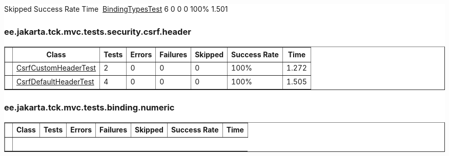 <th>Skipped</th>
<th>Success Rate</th>
<th>Time</th></tr>
<tr class="b">
<td><a href="#ee.jakarta.tck.mvc.tests.binding.typesBindingTypesTest"><img src="images/icon_success_sml.gif" alt="" /></a></td>
<td><a href="#ee.jakarta.tck.mvc.tests.binding.typesBindingTypesTest">BindingTypesTest</a></td>
<td>6</td>
<td>0</td>
<td>0</td>
<td>0</td>
<td>100%</td>
<td>1.501</td></tr></table></div>
<div class="section">
<h3>ee.jakarta.tck.mvc.tests.security.csrf.header<a name="ee.jakarta.tck.mvc.tests.security.csrf.header"></a></h3><a name="ee.jakarta.tck.mvc.tests.security.csrf.header"></a>
<table border="1" class="bodyTable">
<tr class="a">
<th></th>
<th>Class</th>
<th>Tests</th>
<th>Errors </th>
<th>Failures</th>
<th>Skipped</th>
<th>Success Rate</th>
<th>Time</th></tr>
<tr class="b">
<td><a href="#ee.jakarta.tck.mvc.tests.security.csrf.headerCsrfCustomHeaderTest"><img src="images/icon_success_sml.gif" alt="" /></a></td>
<td><a href="#ee.jakarta.tck.mvc.tests.security.csrf.headerCsrfCustomHeaderTest">CsrfCustomHeaderTest</a></td>
<td>2</td>
<td>0</td>
<td>0</td>
<td>0</td>
<td>100%</td>
<td>1.272</td></tr>
<tr class="a">
<td><a href="#ee.jakarta.tck.mvc.tests.security.csrf.headerCsrfDefaultHeaderTest"><img src="images/icon_success_sml.gif" alt="" /></a></td>
<td><a href="#ee.jakarta.tck.mvc.tests.security.csrf.headerCsrfDefaultHeaderTest">CsrfDefaultHeaderTest</a></td>
<td>4</td>
<td>0</td>
<td>0</td>
<td>0</td>
<td>100%</td>
<td>1.505</td></tr></table></div>
<div class="section">
<h3>ee.jakarta.tck.mvc.tests.binding.numeric<a name="ee.jakarta.tck.mvc.tests.binding.numeric"></a></h3><a name="ee.jakarta.tck.mvc.tests.binding.numeric"></a>
<table border="1" class="bodyTable">
<tr class="a">
<th></th>
<th>Class</th>
<th>Tests</th>
<th>Errors </th>
<th>Failures</th>
<th>Skipped</th>
<th>Success Rate</th>
<th>Time</th></tr>
<tr class="b">
<td><a href="#ee.jakarta.tck.mvc.tests.binding.numericBindingBigDecimalTest"><img src="images/icon_success_sml.gif" alt="" /></a></td>